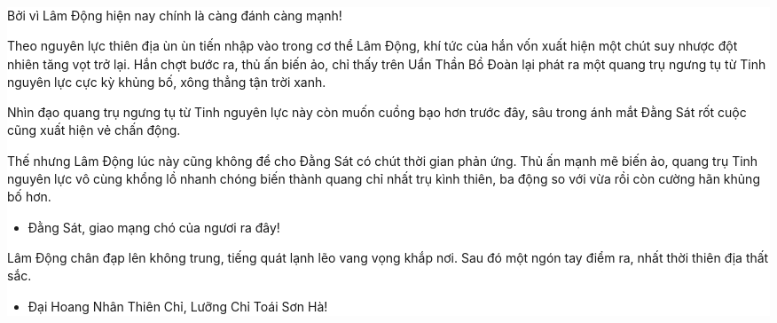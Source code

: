 Bởi vì Lâm Động hiện nay chính là càng đánh càng mạnh!

Theo nguyên lực thiên địa ùn ùn tiến nhập vào trong cơ thể Lâm Động, khí tức của hắn vốn xuất hiện một chút suy nhược đột nhiên tăng vọt trở lại. Hắn chợt bước ra, thủ ấn biến ảo, chỉ thấy trên Uẩn Thần Bồ Đoàn lại phát ra một quang trụ ngưng tụ từ Tinh nguyên lực cực kỳ khủng bố, xông thẳng tận trời xanh.

Nhìn đạo quang trụ ngưng tụ từ Tinh nguyên lực này còn muốn cuồng bạo hơn trước đây, sâu trong ánh mắt Đằng Sát rốt cuộc cũng xuất hiện vẻ chấn động.

Thế nhưng Lâm Động lúc này cũng không để cho Đằng Sát có chút thời gian phản ứng. Thủ ấn mạnh mẽ biến ảo, quang trụ Tinh nguyên lực vô cùng khổng lồ nhanh chóng biến thành quang chỉ nhất trụ kình thiên, ba động so với vừa rồi còn cường hãn khủng bố hơn.

- Đằng Sát, giao mạng chó của ngươi ra đây!

Lâm Động chân đạp lên không trung, tiếng quát lạnh lẽo vang vọng khắp nơi. Sau đó một ngón tay điểm ra, nhất thời thiên địa thất sắc.

- Đại Hoang Nhân Thiên Chỉ, Lưỡng Chỉ Toái Sơn Hà!





